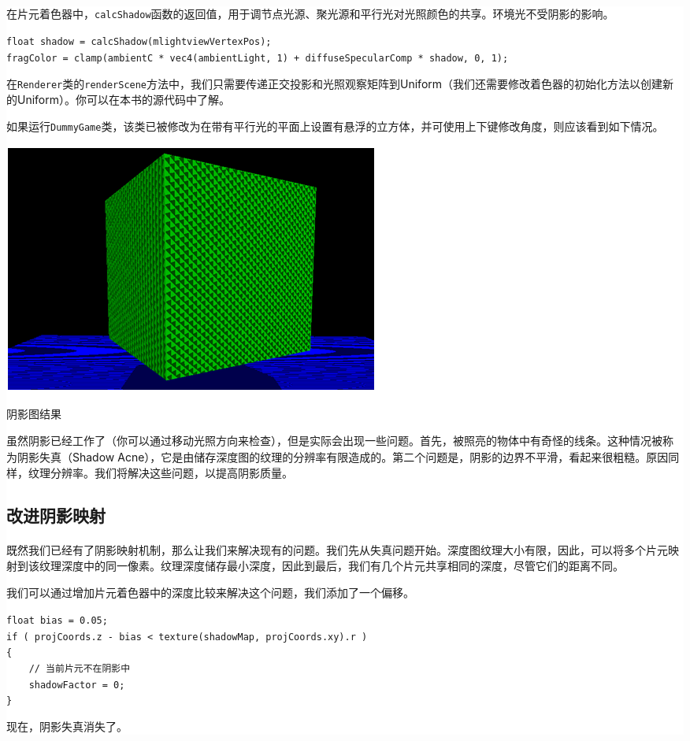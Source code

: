 在片元着色器中，`calcShadow`函数的返回值，用于调节点光源、聚光源和平行光对光照颜色的共享。环境光不受阴影的影响。

~~~~~~~~~~~~~~~~~~~~~~~~~~~~~~~~~~~~~~~~~~~~~~~~~~~~~~~~~~~~~~~~~~~~~~~~~~~~~~~~
float shadow = calcShadow(mlightviewVertexPos);
fragColor = clamp(ambientC * vec4(ambientLight, 1) + diffuseSpecularComp * shadow, 0, 1);
~~~~~~~~~~~~~~~~~~~~~~~~~~~~~~~~~~~~~~~~~~~~~~~~~~~~~~~~~~~~~~~~~~~~~~~~~~~~~~~~

在`Renderer`类的`renderScene`方法中，我们只需要传递正交投影和光照观察矩阵到Uniform（我们还需要修改着色器的初始化方法以创建新的Uniform）。你可以在本书的源代码中了解。

如果运行`DummyGame`类，该类已被修改为在带有平行光的平面上设置有悬浮的立方体，并可使用上下键修改角度，则应该看到如下情况。

![阴影图结果](media/489102332d3896a8576a5f6889802da6.png)

阴影图结果

虽然阴影已经工作了（你可以通过移动光照方向来检查），但是实际会出现一些问题。首先，被照亮的物体中有奇怪的线条。这种情况被称为阴影失真（Shadow
Acne），它是由储存深度图的纹理的分辨率有限造成的。第二个问题是，阴影的边界不平滑，看起来很粗糙。原因同样，纹理分辨率。我们将解决这些问题，以提高阴影质量。

改进阴影映射
------------

既然我们已经有了阴影映射机制，那么让我们来解决现有的问题。我们先从失真问题开始。深度图纹理大小有限，因此，可以将多个片元映射到该纹理深度中的同一像素。纹理深度储存最小深度，因此到最后，我们有几个片元共享相同的深度，尽管它们的距离不同。

我们可以通过增加片元着色器中的深度比较来解决这个问题，我们添加了一个偏移。

~~~~~~~~~~~~~~~~~~~~~~~~~~~~~~~~~~~~~~~~~~~~~~~~~~~~~~~~~~~~~~~~~~~~~~~~~~~~~~~~
float bias = 0.05;
if ( projCoords.z - bias < texture(shadowMap, projCoords.xy).r ) 
{
    // 当前片元不在阴影中
    shadowFactor = 0;
}
~~~~~~~~~~~~~~~~~~~~~~~~~~~~~~~~~~~~~~~~~~~~~~~~~~~~~~~~~~~~~~~~~~~~~~~~~~~~~~~~

现在，阴影失真消失了。
